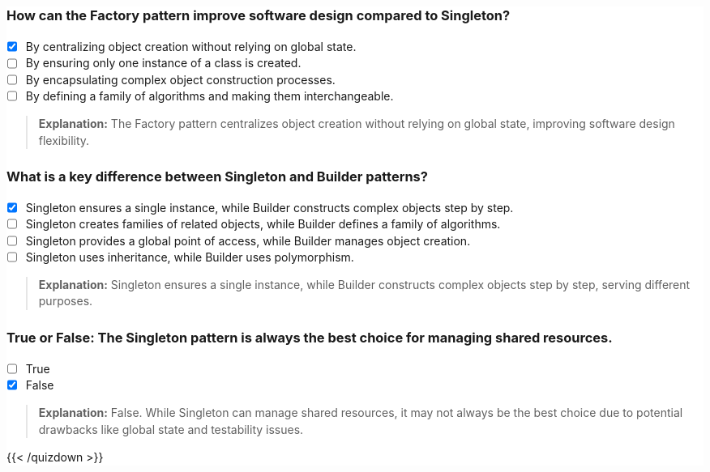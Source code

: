 ### How can the Factory pattern improve software design compared to Singleton?

- [x] By centralizing object creation without relying on global state.
- [ ] By ensuring only one instance of a class is created.
- [ ] By encapsulating complex object construction processes.
- [ ] By defining a family of algorithms and making them interchangeable.

> **Explanation:** The Factory pattern centralizes object creation without relying on global state, improving software design flexibility.

### What is a key difference between Singleton and Builder patterns?

- [x] Singleton ensures a single instance, while Builder constructs complex objects step by step.
- [ ] Singleton creates families of related objects, while Builder defines a family of algorithms.
- [ ] Singleton provides a global point of access, while Builder manages object creation.
- [ ] Singleton uses inheritance, while Builder uses polymorphism.

> **Explanation:** Singleton ensures a single instance, while Builder constructs complex objects step by step, serving different purposes.

### True or False: The Singleton pattern is always the best choice for managing shared resources.

- [ ] True
- [x] False

> **Explanation:** False. While Singleton can manage shared resources, it may not always be the best choice due to potential drawbacks like global state and testability issues.

{{< /quizdown >}}
